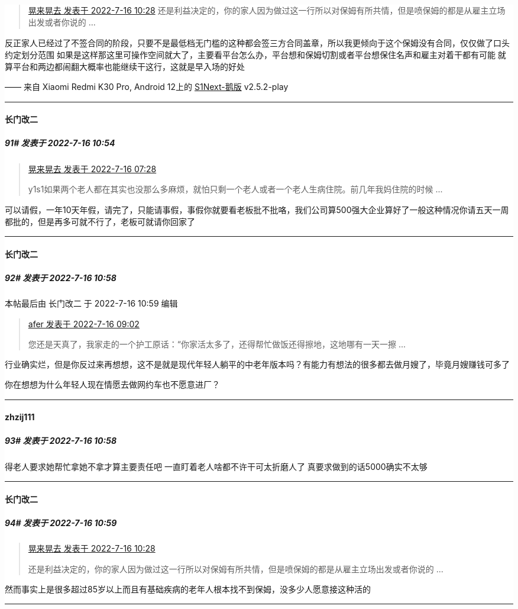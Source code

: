 <blockquote><a href="httphttps://bbs.saraba1st.com/2b/forum.php?mod=redirect&amp;goto=findpost&amp;pid=56666738&amp;ptid=2081312" target="_blank">晃来晃去 发表于 2022-7-16 10:28</a>
还是利益决定的，你的家人因为做过这一行所以对保姆有所共情，但是喷保姆的都是从雇主立场出发或者你说的 ...</blockquote>
反正家人已经过了不签合同的阶段，只要不是最低档无门槛的这种都会签三方合同盖章，所以我更倾向于这个保姆没有合同，仅仅做了口头约定划分范围
如果是这样那这里可操作空间就大了，主要看平台怎么办，平台想和保姆切割或者平台想保住名声和雇主对着干都有可能
就算平台和两边都闹翻大概率也能继续干这行，这就是早入场的好处

—— 来自 Xiaomi Redmi K30 Pro, Android 12上的 [S1Next-鹅版](https://github.com/ykrank/S1-Next/releases) v2.5.2-play



*****

####  长门改二  
##### 91#       发表于 2022-7-16 10:54

<blockquote><a href="httphttps://bbs.saraba1st.com/2b/forum.php?mod=redirect&amp;goto=findpost&amp;pid=56665843&amp;ptid=2081312" target="_blank">晃来晃去 发表于 2022-7-16 07:28</a>

y1s1如果两个老人都在其实也没那么多麻烦，就怕只剩一个老人或者一个老人生病住院。前几年我妈住院的时候 ...</blockquote>
可以请假，一年10天年假，请完了，只能请事假，事假你就要看老板批不批咯，我们公司算500强大企业算好了一般这种情况你请五天一周都批的，但是再多可就不行了，老板可就请你回家了

*****

####  长门改二  
##### 92#       发表于 2022-7-16 10:58

 本帖最后由 长门改二 于 2022-7-16 10:59 编辑 
<blockquote><a href="httphttps://bbs.saraba1st.com/2b/forum.php?mod=redirect&amp;goto=findpost&amp;pid=56666190&amp;ptid=2081312" target="_blank">afer 发表于 2022-7-16 09:02</a>

您还是天真了，我家走的一个护工原话：“你家活太多了，还得帮忙做饭还得擦地，这地哪有一天一擦 ...</blockquote>
行业确实烂，但是你反过来再想想，这不是就是现代年轻人躺平的中老年版本吗？有能力有想法的很多都去做月嫂了，毕竟月嫂赚钱可多了

你在想想为什么年轻人现在情愿去做网约车也不愿意进厂？

*****

####  zhzij111  
##### 93#       发表于 2022-7-16 10:58

得老人要求她帮忙拿她不拿才算主要责任吧 一直盯着老人啥都不许干可太折磨人了 真要求做到的话5000确实不太够

*****

####  长门改二  
##### 94#       发表于 2022-7-16 10:59

<blockquote><a href="httphttps://bbs.saraba1st.com/2b/forum.php?mod=redirect&amp;goto=findpost&amp;pid=56666738&amp;ptid=2081312" target="_blank">晃来晃去 发表于 2022-7-16 10:28</a>

还是利益决定的，你的家人因为做过这一行所以对保姆有所共情，但是喷保姆的都是从雇主立场出发或者你说的 ...</blockquote>
然而事实上是很多超过85岁以上而且有基础疾病的老年人根本找不到保姆，没多少人愿意接这种活的

*****
